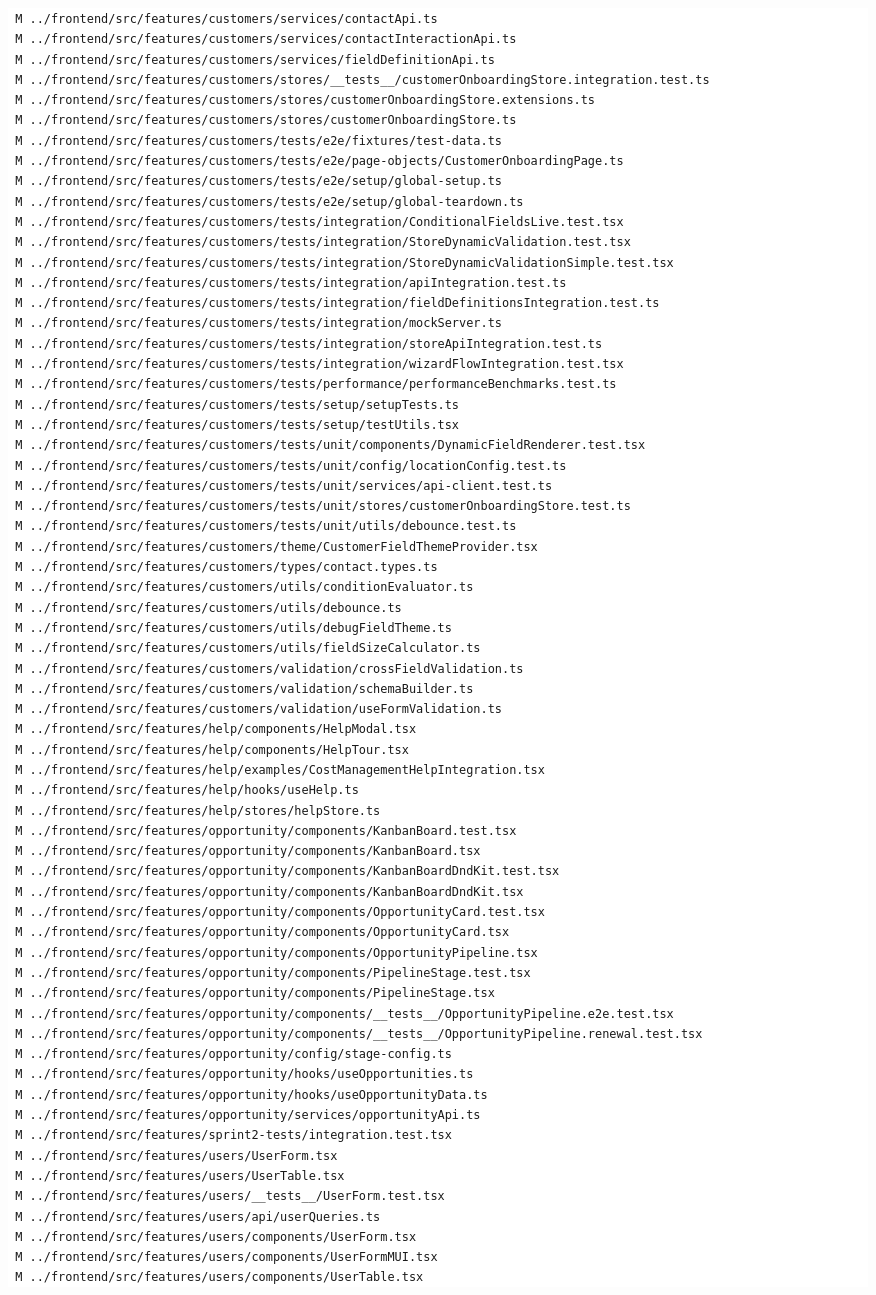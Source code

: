 ```
 M ../frontend/src/features/customers/services/contactApi.ts
 M ../frontend/src/features/customers/services/contactInteractionApi.ts
 M ../frontend/src/features/customers/services/fieldDefinitionApi.ts
 M ../frontend/src/features/customers/stores/__tests__/customerOnboardingStore.integration.test.ts
 M ../frontend/src/features/customers/stores/customerOnboardingStore.extensions.ts
 M ../frontend/src/features/customers/stores/customerOnboardingStore.ts
 M ../frontend/src/features/customers/tests/e2e/fixtures/test-data.ts
 M ../frontend/src/features/customers/tests/e2e/page-objects/CustomerOnboardingPage.ts
 M ../frontend/src/features/customers/tests/e2e/setup/global-setup.ts
 M ../frontend/src/features/customers/tests/e2e/setup/global-teardown.ts
 M ../frontend/src/features/customers/tests/integration/ConditionalFieldsLive.test.tsx
 M ../frontend/src/features/customers/tests/integration/StoreDynamicValidation.test.tsx
 M ../frontend/src/features/customers/tests/integration/StoreDynamicValidationSimple.test.tsx
 M ../frontend/src/features/customers/tests/integration/apiIntegration.test.ts
 M ../frontend/src/features/customers/tests/integration/fieldDefinitionsIntegration.test.ts
 M ../frontend/src/features/customers/tests/integration/mockServer.ts
 M ../frontend/src/features/customers/tests/integration/storeApiIntegration.test.ts
 M ../frontend/src/features/customers/tests/integration/wizardFlowIntegration.test.tsx
 M ../frontend/src/features/customers/tests/performance/performanceBenchmarks.test.ts
 M ../frontend/src/features/customers/tests/setup/setupTests.ts
 M ../frontend/src/features/customers/tests/setup/testUtils.tsx
 M ../frontend/src/features/customers/tests/unit/components/DynamicFieldRenderer.test.tsx
 M ../frontend/src/features/customers/tests/unit/config/locationConfig.test.ts
 M ../frontend/src/features/customers/tests/unit/services/api-client.test.ts
 M ../frontend/src/features/customers/tests/unit/stores/customerOnboardingStore.test.ts
 M ../frontend/src/features/customers/tests/unit/utils/debounce.test.ts
 M ../frontend/src/features/customers/theme/CustomerFieldThemeProvider.tsx
 M ../frontend/src/features/customers/types/contact.types.ts
 M ../frontend/src/features/customers/utils/conditionEvaluator.ts
 M ../frontend/src/features/customers/utils/debounce.ts
 M ../frontend/src/features/customers/utils/debugFieldTheme.ts
 M ../frontend/src/features/customers/utils/fieldSizeCalculator.ts
 M ../frontend/src/features/customers/validation/crossFieldValidation.ts
 M ../frontend/src/features/customers/validation/schemaBuilder.ts
 M ../frontend/src/features/customers/validation/useFormValidation.ts
 M ../frontend/src/features/help/components/HelpModal.tsx
 M ../frontend/src/features/help/components/HelpTour.tsx
 M ../frontend/src/features/help/examples/CostManagementHelpIntegration.tsx
 M ../frontend/src/features/help/hooks/useHelp.ts
 M ../frontend/src/features/help/stores/helpStore.ts
 M ../frontend/src/features/opportunity/components/KanbanBoard.test.tsx
 M ../frontend/src/features/opportunity/components/KanbanBoard.tsx
 M ../frontend/src/features/opportunity/components/KanbanBoardDndKit.test.tsx
 M ../frontend/src/features/opportunity/components/KanbanBoardDndKit.tsx
 M ../frontend/src/features/opportunity/components/OpportunityCard.test.tsx
 M ../frontend/src/features/opportunity/components/OpportunityCard.tsx
 M ../frontend/src/features/opportunity/components/OpportunityPipeline.tsx
 M ../frontend/src/features/opportunity/components/PipelineStage.test.tsx
 M ../frontend/src/features/opportunity/components/PipelineStage.tsx
 M ../frontend/src/features/opportunity/components/__tests__/OpportunityPipeline.e2e.test.tsx
 M ../frontend/src/features/opportunity/components/__tests__/OpportunityPipeline.renewal.test.tsx
 M ../frontend/src/features/opportunity/config/stage-config.ts
 M ../frontend/src/features/opportunity/hooks/useOpportunities.ts
 M ../frontend/src/features/opportunity/hooks/useOpportunityData.ts
 M ../frontend/src/features/opportunity/services/opportunityApi.ts
 M ../frontend/src/features/sprint2-tests/integration.test.tsx
 M ../frontend/src/features/users/UserForm.tsx
 M ../frontend/src/features/users/UserTable.tsx
 M ../frontend/src/features/users/__tests__/UserForm.test.tsx
 M ../frontend/src/features/users/api/userQueries.ts
 M ../frontend/src/features/users/components/UserForm.tsx
 M ../frontend/src/features/users/components/UserFormMUI.tsx
 M ../frontend/src/features/users/components/UserTable.tsx
```